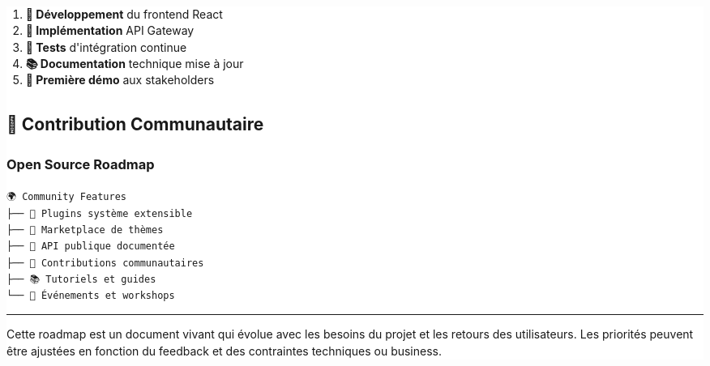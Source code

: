 1. **🚀 Développement** du frontend React
2. **🔄 Implémentation** API Gateway
3. **🧪 Tests** d'intégration continue
4. **📚 Documentation** technique mise à jour
5. **🎯 Première démo** aux stakeholders

## 🤝 Contribution Communautaire

### Open Source Roadmap

```
🌍 Community Features
├── 📖 Plugins système extensible
├── 🎨 Marketplace de thèmes
├── 🔧 API publique documentée
├── 👥 Contributions communautaires
├── 📚 Tutoriels et guides
└── 🎪 Événements et workshops
```

---

Cette roadmap est un document vivant qui évolue avec les besoins du projet et les retours des utilisateurs. Les priorités peuvent être ajustées en fonction du feedback et des contraintes techniques ou business.
